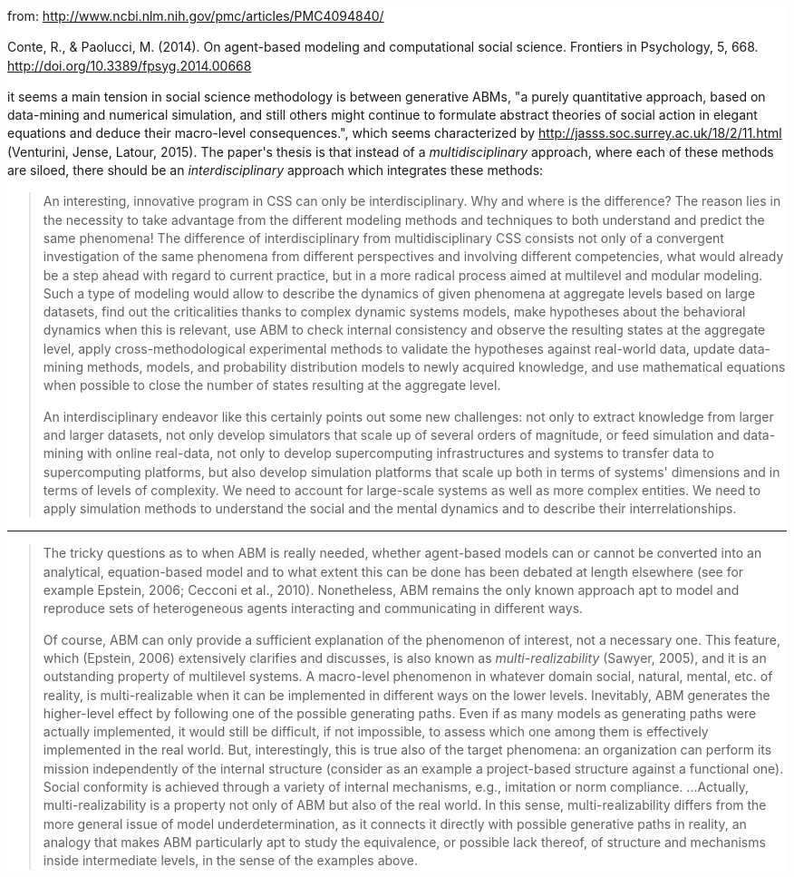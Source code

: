 from: <http://www.ncbi.nlm.nih.gov/pmc/articles/PMC4094840/>

Conte, R., & Paolucci, M. (2014). On agent-based modeling and computational social science. Frontiers in Psychology, 5, 668. http://doi.org/10.3389/fpsyg.2014.00668

it seems a main tension in social science methodology is between generative ABMs, "a purely quantitative approach, based on data-mining and numerical simulation, and still others might continue to formulate abstract theories of social action in elegant equations and deduce their macro-level consequences.", which seems characterized by <http://jasss.soc.surrey.ac.uk/18/2/11.html> (Venturini, Jense, Latour, 2015). The paper's thesis is that instead of a _multidisciplinary_ approach, where each of these methods are siloed, there should be an _interdisciplinary_ approach which integrates these methods:

> An interesting, innovative program in CSS can only be interdisciplinary. Why and where is the difference? The reason lies in the necessity to take advantage from the different modeling methods and techniques to both understand and predict the same phenomena! The difference of interdisciplinary from multidisciplinary CSS consists not only of a convergent investigation of the same phenomena from different perspectives and involving different competencies, what would already be a step ahead with regard to current practice, but in a more radical process aimed at multilevel and modular modeling. Such a type of modeling would allow to describe the dynamics of given phenomena at aggregate levels based on large datasets, find out the criticalities thanks to complex dynamic systems models, make hypotheses about the behavioral dynamics when this is relevant, use ABM to check internal consistency and observe the resulting states at the aggregate level, apply cross-methodological experimental methods to validate the hypotheses against real-world data, update data-mining methods, models, and probability distribution models to newly acquired knowledge, and use mathematical equations when possible to close the number of states resulting at the aggregate level.
>
> An interdisciplinary endeavor like this certainly points out some new challenges: not only to extract knowledge from larger and larger datasets, not only develop simulators that scale up of several orders of magnitude, or feed simulation and data-mining with online real-data, not only to develop supercomputing infrastructures and systems to transfer data to supercomputing platforms, but also develop simulation platforms that scale up both in terms of systems' dimensions and in terms of levels of complexity. We need to account for large-scale systems as well as more complex entities. We need to apply simulation methods to understand the social and the mental dynamics and to describe their interrelationships.




---

> The tricky questions as to when ABM is really needed, whether agent-based models can or cannot be converted into an analytical, equation-based model and to what extent this can be done has been debated at length elsewhere (see for example Epstein, 2006; Cecconi et al., 2010). Nonetheless, ABM remains the only known approach apt to model and reproduce sets of heterogeneous agents interacting and communicating in different ways.
>
> Of course, ABM can only provide a sufficient explanation of the phenomenon of interest, not a necessary one. This feature, which (Epstein, 2006) extensively clarifies and discusses, is also known as _multi-realizability_ (Sawyer, 2005), and it is an outstanding property of multilevel systems. A macro-level phenomenon in whatever domain social, natural, mental, etc. of reality, is multi-realizable when it can be implemented in different ways on the lower levels. Inevitably, ABM generates the higher-level effect by following one of the possible generating paths. Even if as many models as generating paths were actually implemented, it would still be difficult, if not impossible, to assess which one among them is effectively implemented in the real world. But, interestingly, this is true also of the target phenomena: an organization can perform its mission independently of the internal structure (consider as an example a project-based structure against a functional one). Social conformity is achieved through a variety of internal mechanisms, e.g., imitation or norm compliance. ...Actually, multi-realizability is a property not only of ABM but also of the real world. In this sense, multi-realizability differs from the more general issue of model underdetermination, as it connects it directly with possible generative paths in reality, an analogy that makes ABM particularly apt to study the equivalence, or possible lack thereof, of structure and mechanisms inside intermediate levels, in the sense of the examples above.
